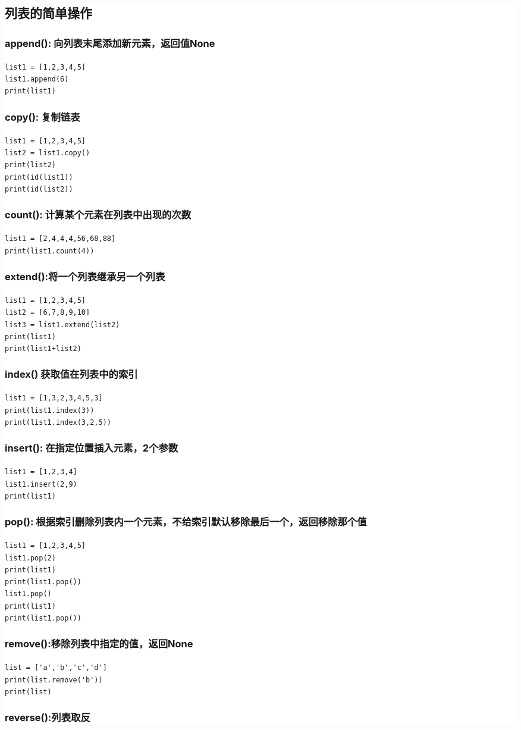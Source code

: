 ```  
```
## 列表的简单操作

### append(): 向列表末尾添加新元素，返回值None
```  
list1 = [1,2,3,4,5]
list1.append(6)
print(list1)
```
### copy(): 复制链表
```  
list1 = [1,2,3,4,5]
list2 = list1.copy()
print(list2)
print(id(list1))
print(id(list2))
```
### count(): 计算某个元素在列表中出现的次数
```  
list1 = [2,4,4,4,56,68,88]
print(list1.count(4))
```
### extend():将一个列表继承另一个列表
```  
list1 = [1,2,3,4,5]
list2 = [6,7,8,9,10]
list3 = list1.extend(list2)
print(list1)
print(list1+list2)
```
### index() 获取值在列表中的索引
```  
list1 = [1,3,2,3,4,5,3]
print(list1.index(3))
print(list1.index(3,2,5))
```
### insert(): 在指定位置插入元素，2个参数
```  
list1 = [1,2,3,4]
list1.insert(2,9)
print(list1)
```
### pop(): 根据索引删除列表内一个元素，不给索引默认移除最后一个，返回移除那个值
```  
list1 = [1,2,3,4,5]
list1.pop(2)
print(list1)
print(list1.pop())
list1.pop()
print(list1)
print(list1.pop())
```
### remove():移除列表中指定的值，返回None
```  
list = ['a','b','c','d']
print(list.remove('b'))
print(list)
```
### reverse():列表取反